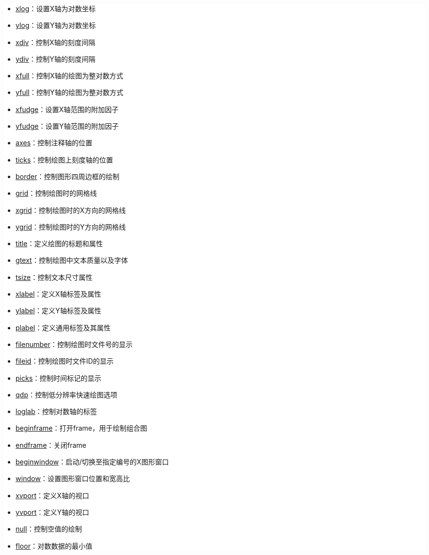 -   [xlog](/commands/xlog.md)：设置X轴为对数坐标

-   [ylog](/commands/ylog.md)：设置Y轴为对数坐标

-   [xdiv](/commands/xdiv.md)：控制X轴的刻度间隔

-   [ydiv](/commands/ydiv.md)：控制Y轴的刻度间隔

-   [xfull](/commands/xfull.md)：控制X轴的绘图为整对数方式

-   [yfull](/commands/yfull.md)：控制Y轴的绘图为整对数方式

-   [xfudge](/commands/xfudge.md)：设置X轴范围的附加因子

-   [yfudge](/commands/yfudge.md)：设置Y轴范围的附加因子

-   [axes](/commands/axes.md)：控制注释轴的位置

-   [ticks](/commands/ticks.md)：控制绘图上刻度轴的位置

-   [border](/commands/border.md)：控制图形四周边框的绘制

-   [grid](/commands/grid.md)：控制绘图时的网格线

-   [xgrid](/commands/xgrid.md)：控制绘图时的X方向的网格线

-   [ygrid](/commands/ygrid.md)：控制绘图时的Y方向的网格线

-   [title](/commands/title.md)：定义绘图的标题和属性

-   [gtext](/commands/gtext.md)：控制绘图中文本质量以及字体

-   [tsize](/commands/tsize.md)：控制文本尺寸属性

-   [xlabel](/commands/xlabel.md)：定义X轴标签及属性

-   [ylabel](/commands/ylabel.md)：定义Y轴标签及属性

-   [plabel](/commands/plabel.md)：定义通用标签及其属性

-   [filenumber](/commands/filenumber.md)：控制绘图时文件号的显示

-   [fileid](/commands/fileid.md)：控制绘图时文件ID的显示

-   [picks](/commands/picks.md)：控制时间标记的显示

-   [qdp](/commands/qdp.md)：控制低分辨率快速绘图选项

-   [loglab](/commands/loglab.md)：控制对数轴的标签

-   [beginframe](/commands/beginframe.md)：打开frame，用于绘制组合图

-   [endframe](/commands/endframe.md)：关闭frame

-   [beginwindow](/commands/beginwindow.md)：启动/切换至指定编号的X图形窗口

-   [window](/commands/window.md)：设置图形窗口位置和宽高比

-   [xvport](/commands/xvport.md)：定义X轴的视口

-   [yvport](/commands/yvport.md)：定义Y轴的视口

-   [null](/commands/null.md)：控制空值的绘制

-   [floor](/commands/floor.md)：对数数据的最小值
